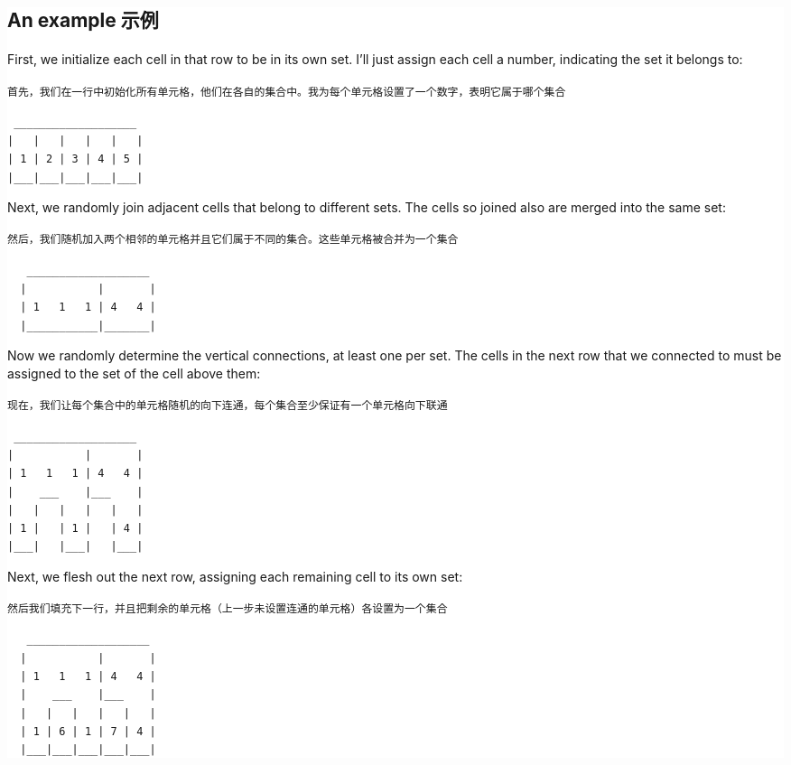 
## An example 示例

First, we initialize each cell in that row to be in its own set. I’ll just assign each cell a number, indicating the set it belongs to:

`首先，我们在一行中初始化所有单元格，他们在各自的集合中。我为每个单元格设置了一个数字，表明它属于哪个集合`

	 ___________________
	|   |   |   |   |   |
	| 1 | 2 | 3 | 4 | 5 |
	|___|___|___|___|___|


Next, we randomly join adjacent cells that belong to different sets. The cells so joined also are merged into the same set:

`然后，我们随机加入两个相邻的单元格并且它们属于不同的集合。这些单元格被合并为一个集合`

	   ___________________
	  |           |       |
	  | 1   1   1 | 4   4 |
	  |___________|_______|


Now we randomly determine the vertical connections, at least one per set. The cells in the next row that we connected to must be assigned to the set of the cell above them:

`现在，我们让每个集合中的单元格随机的向下连通，每个集合至少保证有一个单元格向下联通`

	 ___________________
	|           |       |
	| 1   1   1 | 4   4 |
	|    ___    |___    |
	|   |   |   |   |   |
	| 1 |   | 1 |   | 4 |
	|___|   |___|   |___|


Next, we flesh out the next row, assigning each remaining cell to its own set:

`然后我们填充下一行，并且把剩余的单元格（上一步未设置连通的单元格）各设置为一个集合`

	   ___________________
	  |           |       |
	  | 1   1   1 | 4   4 |
	  |    ___    |___    |
	  |   |   |   |   |   |
	  | 1 | 6 | 1 | 7 | 4 |
	  |___|___|___|___|___|
